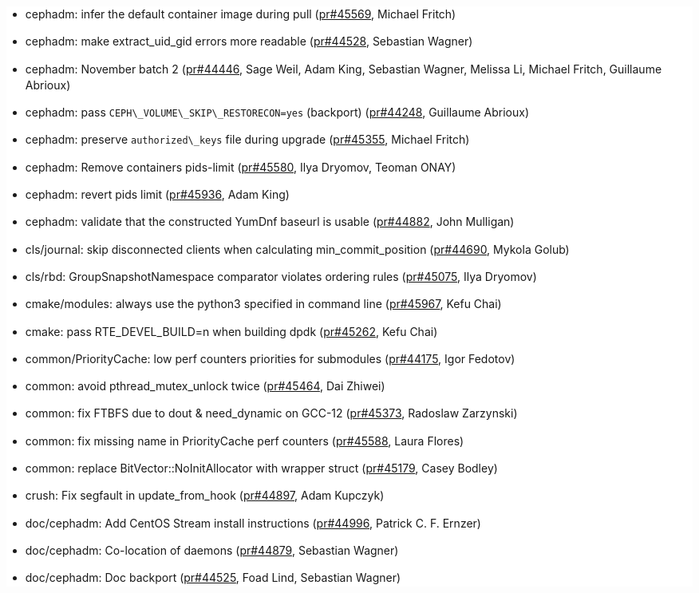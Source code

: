 - cephadm: infer the default container image during pull ([pr#45569](https://github.com/ceph/ceph/pull/45569), Michael Fritch)

- cephadm: make extract\_uid\_gid errors more readable ([pr#44528](https://github.com/ceph/ceph/pull/44528), Sebastian Wagner)

- cephadm: November batch 2 ([pr#44446](https://github.com/ceph/ceph/pull/44446), Sage Weil, Adam King, Sebastian Wagner, Melissa Li, Michael Fritch, Guillaume Abrioux)

- cephadm: pass `CEPH\_VOLUME\_SKIP\_RESTORECON=yes` (backport) ([pr#44248](https://github.com/ceph/ceph/pull/44248), Guillaume Abrioux)

- cephadm: preserve `authorized\_keys` file during upgrade ([pr#45355](https://github.com/ceph/ceph/pull/45355), Michael Fritch)

- cephadm: Remove containers pids-limit ([pr#45580](https://github.com/ceph/ceph/pull/45580), Ilya Dryomov, Teoman ONAY)

- cephadm: revert pids limit ([pr#45936](https://github.com/ceph/ceph/pull/45936), Adam King)

- cephadm: validate that the constructed YumDnf baseurl is usable ([pr#44882](https://github.com/ceph/ceph/pull/44882), John Mulligan)

- cls/journal: skip disconnected clients when calculating min\_commit\_position ([pr#44690](https://github.com/ceph/ceph/pull/44690), Mykola Golub)

- cls/rbd: GroupSnapshotNamespace comparator violates ordering rules ([pr#45075](https://github.com/ceph/ceph/pull/45075), Ilya Dryomov)

- cmake/modules: always use the python3 specified in command line ([pr#45967](https://github.com/ceph/ceph/pull/45967), Kefu Chai)

- cmake: pass RTE\_DEVEL\_BUILD=n when building dpdk ([pr#45262](https://github.com/ceph/ceph/pull/45262), Kefu Chai)

- common/PriorityCache: low perf counters priorities for submodules ([pr#44175](https://github.com/ceph/ceph/pull/44175), Igor Fedotov)

- common: avoid pthread\_mutex\_unlock twice ([pr#45464](https://github.com/ceph/ceph/pull/45464), Dai Zhiwei)

- common: fix FTBFS due to dout & need\_dynamic on GCC-12 ([pr#45373](https://github.com/ceph/ceph/pull/45373), Radoslaw Zarzynski)

- common: fix missing name in PriorityCache perf counters ([pr#45588](https://github.com/ceph/ceph/pull/45588), Laura Flores)

- common: replace BitVector::NoInitAllocator with wrapper struct ([pr#45179](https://github.com/ceph/ceph/pull/45179), Casey Bodley)

- crush: Fix segfault in update\_from\_hook ([pr#44897](https://github.com/ceph/ceph/pull/44897), Adam Kupczyk)

- doc/cephadm: Add CentOS Stream install instructions ([pr#44996](https://github.com/ceph/ceph/pull/44996), Patrick C. F. Ernzer)

- doc/cephadm: Co-location of daemons ([pr#44879](https://github.com/ceph/ceph/pull/44879), Sebastian Wagner)

- doc/cephadm: Doc backport ([pr#44525](https://github.com/ceph/ceph/pull/44525), Foad Lind, Sebastian Wagner)
